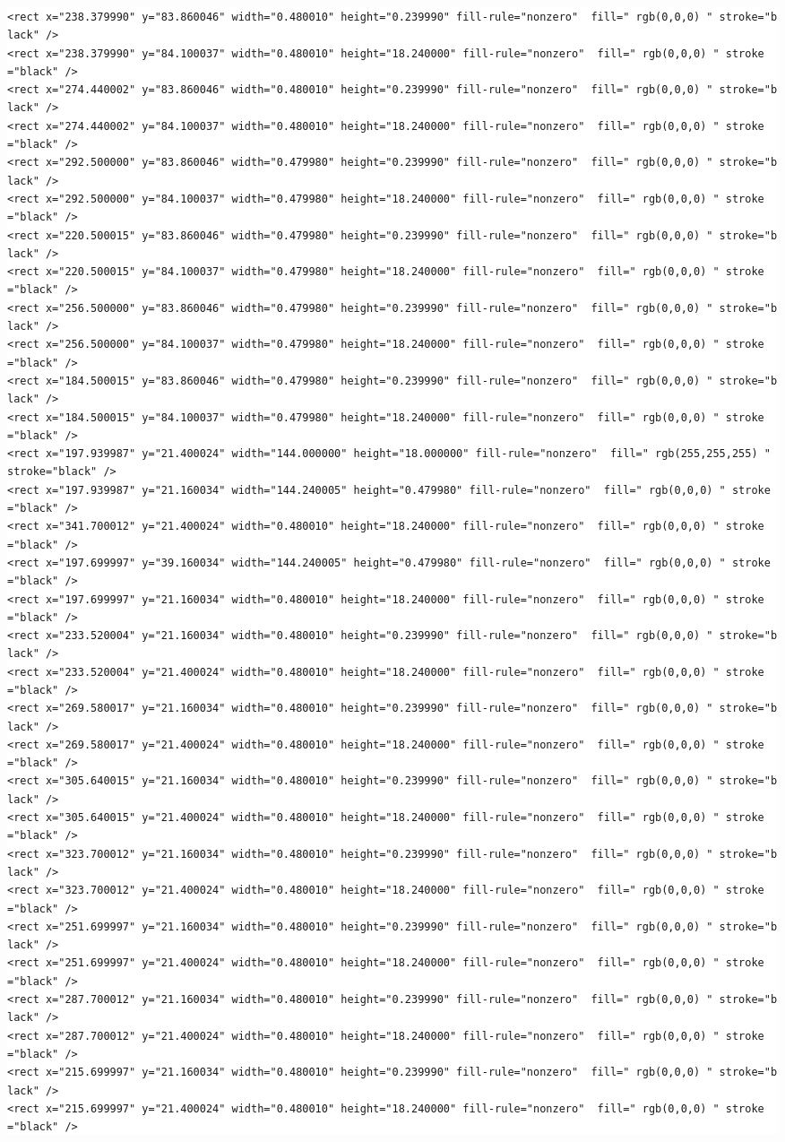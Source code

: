 ```embed
<rect x="238.379990" y="83.860046" width="0.480010" height="0.239990" fill-rule="nonzero"  fill=" rgb(0,0,0) " stroke="black" />
<rect x="238.379990" y="84.100037" width="0.480010" height="18.240000" fill-rule="nonzero"  fill=" rgb(0,0,0) " stroke="black" />
<rect x="274.440002" y="83.860046" width="0.480010" height="0.239990" fill-rule="nonzero"  fill=" rgb(0,0,0) " stroke="black" />
<rect x="274.440002" y="84.100037" width="0.480010" height="18.240000" fill-rule="nonzero"  fill=" rgb(0,0,0) " stroke="black" />
<rect x="292.500000" y="83.860046" width="0.479980" height="0.239990" fill-rule="nonzero"  fill=" rgb(0,0,0) " stroke="black" />
<rect x="292.500000" y="84.100037" width="0.479980" height="18.240000" fill-rule="nonzero"  fill=" rgb(0,0,0) " stroke="black" />
<rect x="220.500015" y="83.860046" width="0.479980" height="0.239990" fill-rule="nonzero"  fill=" rgb(0,0,0) " stroke="black" />
<rect x="220.500015" y="84.100037" width="0.479980" height="18.240000" fill-rule="nonzero"  fill=" rgb(0,0,0) " stroke="black" />
<rect x="256.500000" y="83.860046" width="0.479980" height="0.239990" fill-rule="nonzero"  fill=" rgb(0,0,0) " stroke="black" />
<rect x="256.500000" y="84.100037" width="0.479980" height="18.240000" fill-rule="nonzero"  fill=" rgb(0,0,0) " stroke="black" />
<rect x="184.500015" y="83.860046" width="0.479980" height="0.239990" fill-rule="nonzero"  fill=" rgb(0,0,0) " stroke="black" />
<rect x="184.500015" y="84.100037" width="0.479980" height="18.240000" fill-rule="nonzero"  fill=" rgb(0,0,0) " stroke="black" />
<rect x="197.939987" y="21.400024" width="144.000000" height="18.000000" fill-rule="nonzero"  fill=" rgb(255,255,255) " stroke="black" />
<rect x="197.939987" y="21.160034" width="144.240005" height="0.479980" fill-rule="nonzero"  fill=" rgb(0,0,0) " stroke="black" />
<rect x="341.700012" y="21.400024" width="0.480010" height="18.240000" fill-rule="nonzero"  fill=" rgb(0,0,0) " stroke="black" />
<rect x="197.699997" y="39.160034" width="144.240005" height="0.479980" fill-rule="nonzero"  fill=" rgb(0,0,0) " stroke="black" />
<rect x="197.699997" y="21.160034" width="0.480010" height="18.240000" fill-rule="nonzero"  fill=" rgb(0,0,0) " stroke="black" />
<rect x="233.520004" y="21.160034" width="0.480010" height="0.239990" fill-rule="nonzero"  fill=" rgb(0,0,0) " stroke="black" />
<rect x="233.520004" y="21.400024" width="0.480010" height="18.240000" fill-rule="nonzero"  fill=" rgb(0,0,0) " stroke="black" />
<rect x="269.580017" y="21.160034" width="0.480010" height="0.239990" fill-rule="nonzero"  fill=" rgb(0,0,0) " stroke="black" />
<rect x="269.580017" y="21.400024" width="0.480010" height="18.240000" fill-rule="nonzero"  fill=" rgb(0,0,0) " stroke="black" />
<rect x="305.640015" y="21.160034" width="0.480010" height="0.239990" fill-rule="nonzero"  fill=" rgb(0,0,0) " stroke="black" />
<rect x="305.640015" y="21.400024" width="0.480010" height="18.240000" fill-rule="nonzero"  fill=" rgb(0,0,0) " stroke="black" />
<rect x="323.700012" y="21.160034" width="0.480010" height="0.239990" fill-rule="nonzero"  fill=" rgb(0,0,0) " stroke="black" />
<rect x="323.700012" y="21.400024" width="0.480010" height="18.240000" fill-rule="nonzero"  fill=" rgb(0,0,0) " stroke="black" />
<rect x="251.699997" y="21.160034" width="0.480010" height="0.239990" fill-rule="nonzero"  fill=" rgb(0,0,0) " stroke="black" />
<rect x="251.699997" y="21.400024" width="0.480010" height="18.240000" fill-rule="nonzero"  fill=" rgb(0,0,0) " stroke="black" />
<rect x="287.700012" y="21.160034" width="0.480010" height="0.239990" fill-rule="nonzero"  fill=" rgb(0,0,0) " stroke="black" />
<rect x="287.700012" y="21.400024" width="0.480010" height="18.240000" fill-rule="nonzero"  fill=" rgb(0,0,0) " stroke="black" />
<rect x="215.699997" y="21.160034" width="0.480010" height="0.239990" fill-rule="nonzero"  fill=" rgb(0,0,0) " stroke="black" />
<rect x="215.699997" y="21.400024" width="0.480010" height="18.240000" fill-rule="nonzero"  fill=" rgb(0,0,0) " stroke="black" />
```